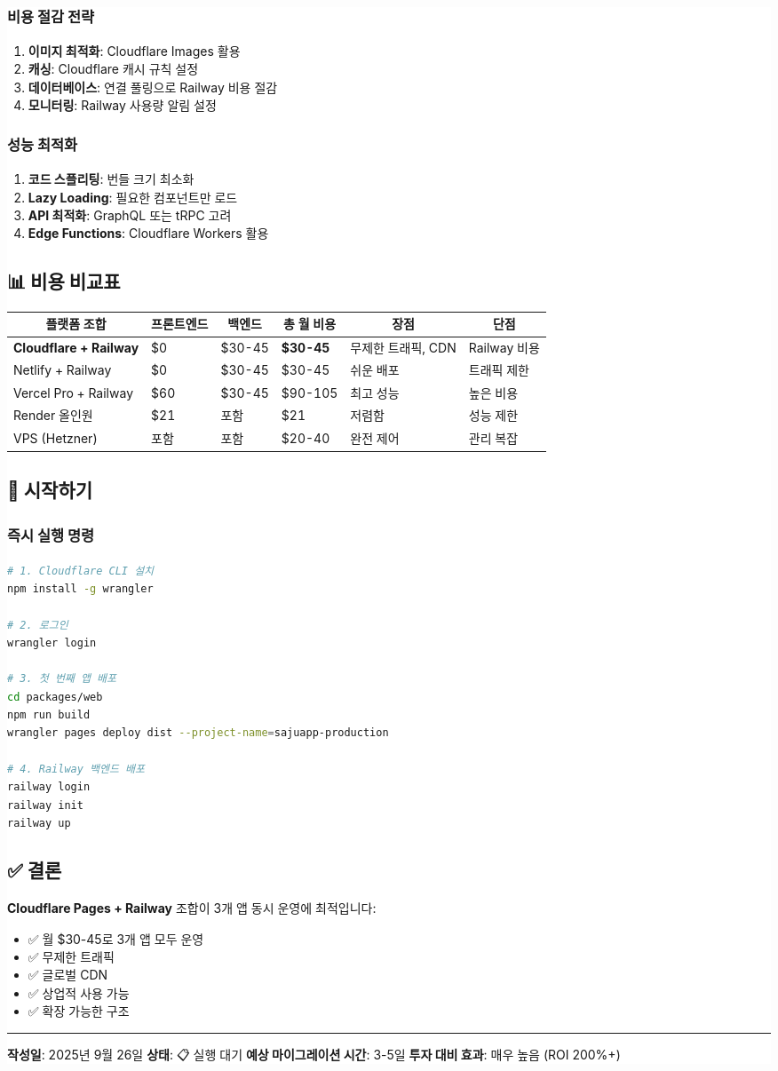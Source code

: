 ### 비용 절감 전략
1. **이미지 최적화**: Cloudflare Images 활용
2. **캐싱**: Cloudflare 캐시 규칙 설정
3. **데이터베이스**: 연결 풀링으로 Railway 비용 절감
4. **모니터링**: Railway 사용량 알림 설정

### 성능 최적화
1. **코드 스플리팅**: 번들 크기 최소화
2. **Lazy Loading**: 필요한 컴포넌트만 로드
3. **API 최적화**: GraphQL 또는 tRPC 고려
4. **Edge Functions**: Cloudflare Workers 활용

## 📊 비용 비교표

| 플랫폼 조합 | 프론트엔드 | 백엔드 | 총 월 비용 | 장점 | 단점 |
|------------|-----------|--------|-----------|------|------|
| **Cloudflare + Railway** | $0 | $30-45 | **$30-45** | 무제한 트래픽, CDN | Railway 비용 |
| Netlify + Railway | $0 | $30-45 | $30-45 | 쉬운 배포 | 트래픽 제한 |
| Vercel Pro + Railway | $60 | $30-45 | $90-105 | 최고 성능 | 높은 비용 |
| Render 올인원 | $21 | 포함 | $21 | 저렴함 | 성능 제한 |
| VPS (Hetzner) | 포함 | 포함 | $20-40 | 완전 제어 | 관리 복잡 |

## 🚀 시작하기

### 즉시 실행 명령
```bash
# 1. Cloudflare CLI 설치
npm install -g wrangler

# 2. 로그인
wrangler login

# 3. 첫 번째 앱 배포
cd packages/web
npm run build
wrangler pages deploy dist --project-name=sajuapp-production

# 4. Railway 백엔드 배포
railway login
railway init
railway up
```

## ✅ 결론

**Cloudflare Pages + Railway** 조합이 3개 앱 동시 운영에 최적입니다:
- ✅ 월 $30-45로 3개 앱 모두 운영
- ✅ 무제한 트래픽
- ✅ 글로벌 CDN
- ✅ 상업적 사용 가능
- ✅ 확장 가능한 구조

---

**작성일**: 2025년 9월 26일
**상태**: 📋 실행 대기
**예상 마이그레이션 시간**: 3-5일
**투자 대비 효과**: 매우 높음 (ROI 200%+)